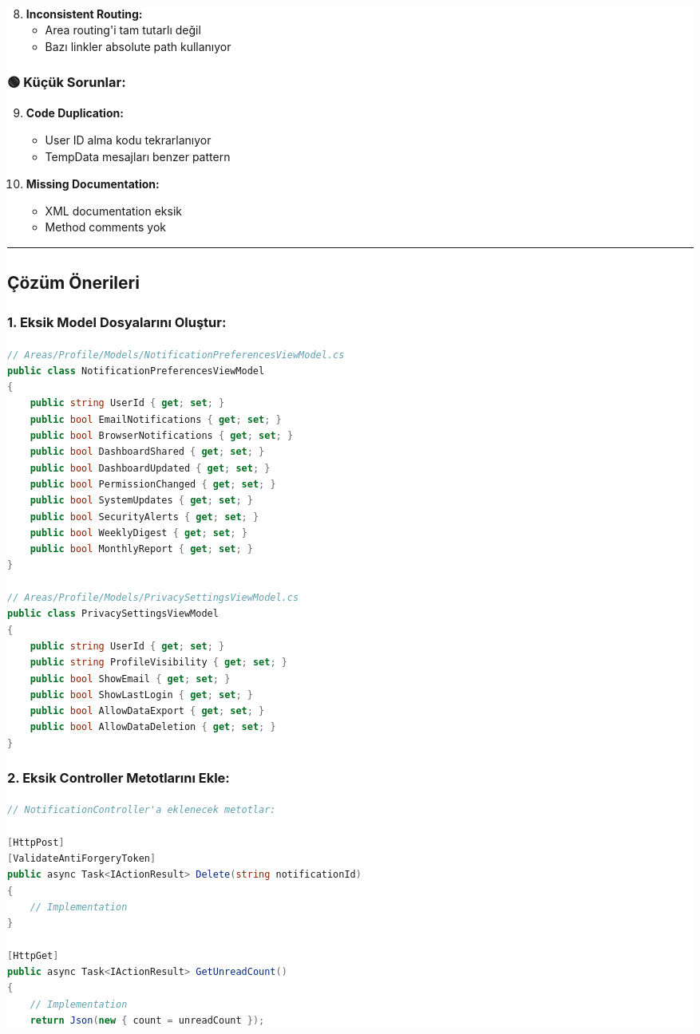 8. **Inconsistent Routing:**
   - Area routing'i tam tutarlı değil
   - Bazı linkler absolute path kullanıyor

### 🟢 Küçük Sorunlar:

9. **Code Duplication:**
   - User ID alma kodu tekrarlanıyor
   - TempData mesajları benzer pattern

10. **Missing Documentation:**
    - XML documentation eksik
    - Method comments yok

---

## Çözüm Önerileri

### 1. Eksik Model Dosyalarını Oluştur:

```csharp
// Areas/Profile/Models/NotificationPreferencesViewModel.cs
public class NotificationPreferencesViewModel
{
    public string UserId { get; set; }
    public bool EmailNotifications { get; set; }
    public bool BrowserNotifications { get; set; }
    public bool DashboardShared { get; set; }
    public bool DashboardUpdated { get; set; }
    public bool PermissionChanged { get; set; }
    public bool SystemUpdates { get; set; }
    public bool SecurityAlerts { get; set; }
    public bool WeeklyDigest { get; set; }
    public bool MonthlyReport { get; set; }
}

// Areas/Profile/Models/PrivacySettingsViewModel.cs
public class PrivacySettingsViewModel
{
    public string UserId { get; set; }
    public string ProfileVisibility { get; set; }
    public bool ShowEmail { get; set; }
    public bool ShowLastLogin { get; set; }
    public bool AllowDataExport { get; set; }
    public bool AllowDataDeletion { get; set; }
}
```

### 2. Eksik Controller Metotlarını Ekle:

```csharp
// NotificationController'a eklenecek metotlar:

[HttpPost]
[ValidateAntiForgeryToken]
public async Task<IActionResult> Delete(string notificationId)
{
    // Implementation
}

[HttpGet]
public async Task<IActionResult> GetUnreadCount()
{
    // Implementation
    return Json(new { count = unreadCount });
```